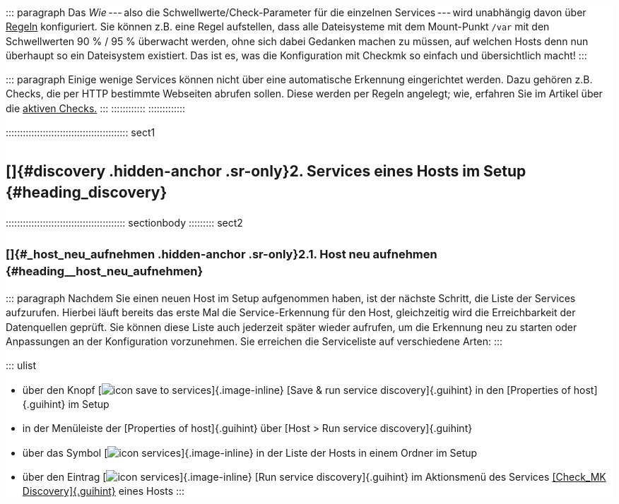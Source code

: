 ::: paragraph
Das *Wie* --- also die Schwellwerte/Check-Parameter für die einzelnen
Services --- wird unabhängig davon über [Regeln](wato_rules.html)
konfiguriert. Sie können z.B. eine Regel aufstellen, dass alle
Dateisysteme mit dem Mount-Punkt `/var` mit den Schwellwerten 90 % /
95 % überwacht werden, ohne sich dabei Gedanken machen zu müssen, auf
welchen Hosts denn nun überhaupt so ein Dateisystem existiert. Das ist
es, was die Konfiguration mit Checkmk so einfach und übersichtlich
macht!
:::

::: paragraph
Einige wenige Services können nicht über eine automatische Erkennung
eingerichtet werden. Dazu gehören z.B. Checks, die per HTTP bestimmte
Webseiten abrufen sollen. Diese werden per Regeln angelegt; wie,
erfahren Sie im Artikel über die [aktiven Checks.](active_checks.html)
:::
::::::::::::
:::::::::::::

::::::::::::::::::::::::::::::::::::::::::: sect1
## []{#discovery .hidden-anchor .sr-only}2. Services eines Hosts im Setup {#heading_discovery}

:::::::::::::::::::::::::::::::::::::::::: sectionbody
::::::::: sect2
### []{#_host_neu_aufnehmen .hidden-anchor .sr-only}2.1. Host neu aufnehmen {#heading__host_neu_aufnehmen}

::: paragraph
Nachdem Sie einen neuen Host im Setup aufgenommen haben, ist der nächste
Schritt, die Liste der Services aufzurufen. Hierbei läuft bereits das
erste Mal die Service-Erkennung für den Host, gleichzeitig wird die
Erreichbarkeit der Datenquellen geprüft. Sie können diese Liste auch
jederzeit später wieder aufrufen, um die Erkennung neu zu starten oder
Anpassungen an der Konfiguration vorzunehmen. Sie erreichen die
Serviceliste auf verschiedene Arten:
:::

::: ulist
- über den Knopf [![icon save to
  services](../images/icons/icon_save_to_services.png)]{.image-inline}
  [Save & run service discovery]{.guihint} in den [Properties of
  host]{.guihint} im Setup

- in der Menüleiste der [Properties of host]{.guihint} über [Host \> Run
  service discovery]{.guihint}

- über das Symbol [![icon
  services](../images/icons/icon_services.png)]{.image-inline} in der
  Liste der Hosts in einem Ordner im Setup

- über den Eintrag [![icon
  services](../images/icons/icon_services.png)]{.image-inline} [Run
  service discovery]{.guihint} im Aktionsmenü des Services [[Check_MK
  Discovery]{.guihint}](#discovery_check) eines Hosts
:::
